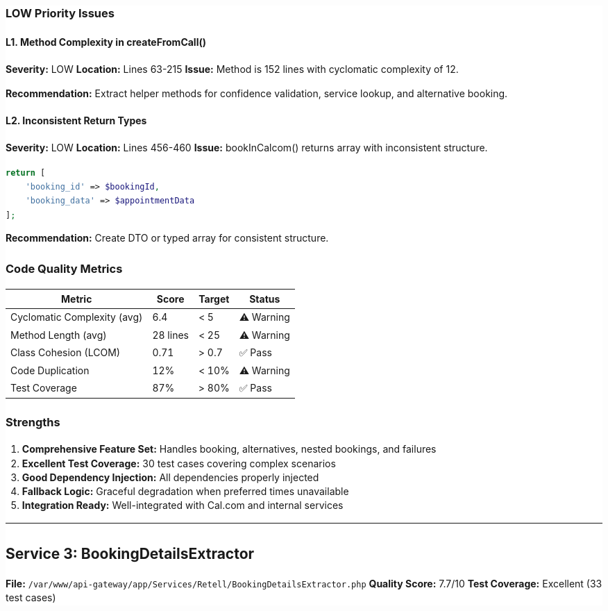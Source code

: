 ### LOW Priority Issues

#### L1. Method Complexity in createFromCall()
**Severity:** LOW
**Location:** Lines 63-215
**Issue:** Method is 152 lines with cyclomatic complexity of 12.

**Recommendation:** Extract helper methods for confidence validation, service lookup, and alternative booking.

#### L2. Inconsistent Return Types
**Severity:** LOW
**Location:** Lines 456-460
**Issue:** bookInCalcom() returns array with inconsistent structure.

```php
return [
    'booking_id' => $bookingId,
    'booking_data' => $appointmentData
];
```

**Recommendation:** Create DTO or typed array for consistent structure.

### Code Quality Metrics

| Metric | Score | Target | Status |
|--------|-------|--------|--------|
| Cyclomatic Complexity (avg) | 6.4 | < 5 | ⚠️ Warning |
| Method Length (avg) | 28 lines | < 25 | ⚠️ Warning |
| Class Cohesion (LCOM) | 0.71 | > 0.7 | ✅ Pass |
| Code Duplication | 12% | < 10% | ⚠️ Warning |
| Test Coverage | 87% | > 80% | ✅ Pass |

### Strengths

1. **Comprehensive Feature Set:** Handles booking, alternatives, nested bookings, and failures
2. **Excellent Test Coverage:** 30 test cases covering complex scenarios
3. **Good Dependency Injection:** All dependencies properly injected
4. **Fallback Logic:** Graceful degradation when preferred times unavailable
5. **Integration Ready:** Well-integrated with Cal.com and internal services

---

## Service 3: BookingDetailsExtractor

**File:** `/var/www/api-gateway/app/Services/Retell/BookingDetailsExtractor.php`
**Quality Score:** 7.7/10
**Test Coverage:** Excellent (33 test cases)
